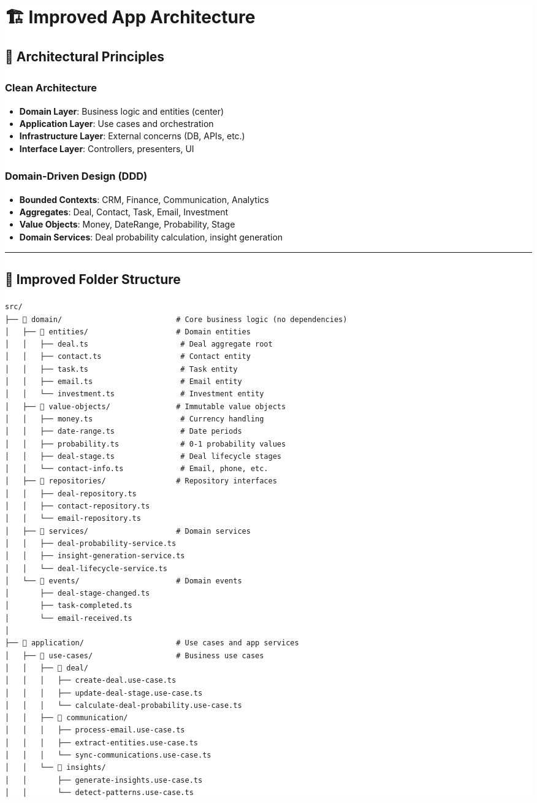 # 🏗️ Improved App Architecture

## 🎯 Architectural Principles

### Clean Architecture
- **Domain Layer**: Business logic and entities (center)
- **Application Layer**: Use cases and orchestration
- **Infrastructure Layer**: External concerns (DB, APIs, etc.)
- **Interface Layer**: Controllers, presenters, UI

### Domain-Driven Design (DDD)
- **Bounded Contexts**: CRM, Finance, Communication, Analytics
- **Aggregates**: Deal, Contact, Task, Email, Investment
- **Value Objects**: Money, DateRange, Probability, Stage
- **Domain Services**: Deal probability calculation, insight generation

---

## 📁 Improved Folder Structure

```
src/
├── 📁 domain/                          # Core business logic (no dependencies)
│   ├── 📁 entities/                    # Domain entities
│   │   ├── deal.ts                     # Deal aggregate root
│   │   ├── contact.ts                  # Contact entity
│   │   ├── task.ts                     # Task entity
│   │   ├── email.ts                    # Email entity  
│   │   └── investment.ts               # Investment entity
│   ├── 📁 value-objects/               # Immutable value objects
│   │   ├── money.ts                    # Currency handling
│   │   ├── date-range.ts               # Date periods
│   │   ├── probability.ts              # 0-1 probability values
│   │   ├── deal-stage.ts               # Deal lifecycle stages
│   │   └── contact-info.ts             # Email, phone, etc.
│   ├── 📁 repositories/                # Repository interfaces
│   │   ├── deal-repository.ts
│   │   ├── contact-repository.ts
│   │   └── email-repository.ts
│   ├── 📁 services/                    # Domain services
│   │   ├── deal-probability-service.ts
│   │   ├── insight-generation-service.ts
│   │   └── deal-lifecycle-service.ts
│   └── 📁 events/                      # Domain events
│       ├── deal-stage-changed.ts
│       ├── task-completed.ts
│       └── email-received.ts
│
├── 📁 application/                     # Use cases and app services
│   ├── 📁 use-cases/                   # Business use cases
│   │   ├── 📁 deal/
│   │   │   ├── create-deal.use-case.ts
│   │   │   ├── update-deal-stage.use-case.ts
│   │   │   └── calculate-deal-probability.use-case.ts
│   │   ├── 📁 communication/
│   │   │   ├── process-email.use-case.ts
│   │   │   ├── extract-entities.use-case.ts
│   │   │   └── sync-communications.use-case.ts
│   │   └── 📁 insights/
│   │       ├── generate-insights.use-case.ts
│   │       └── detect-patterns.use-case.ts
```